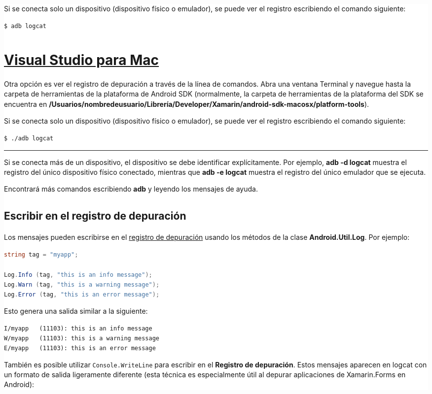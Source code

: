 Si se conecta solo un dispositivo (dispositivo físico o emulador), se puede ver el registro escribiendo el comando siguiente:

```shell
$ adb logcat
```

# <a name="visual-studio-for-mactabvsmac"></a>[Visual Studio para Mac](#tab/vsmac)

Otra opción es ver el registro de depuración a través de la línea de comandos. Abra una ventana Terminal y navegue hasta la carpeta de herramientas de la plataforma de Android SDK (normalmente, la carpeta de herramientas de la plataforma del SDK se encuentra en **/Usuarios/nombredeusuario/Librería/Developer/Xamarin/android-sdk-macosx/platform-tools**).

Si se conecta solo un dispositivo (dispositivo físico o emulador), se puede ver el registro escribiendo el comando siguiente:

```shell
$ ./adb logcat
```

-----


Si se conecta más de un dispositivo, el dispositivo se debe identificar explícitamente. Por ejemplo, **adb -d logcat** muestra el registro del único dispositivo físico conectado, mientras que **adb -e logcat** muestra el registro del único emulador que se ejecuta.

Encontrará más comandos escribiendo **adb** y leyendo los mensajes de ayuda.


## <a name="writing-to-the-debug-log"></a>Escribir en el registro de depuración

Los mensajes pueden escribirse en el [registro de depuración](https://developer.xamarin.com/api/type/Android.Util.Log/) usando los métodos de la clase **Android.Util.Log**.
Por ejemplo: 

```csharp
string tag = "myapp";

Log.Info (tag, "this is an info message");
Log.Warn (tag, "this is a warning message");
Log.Error (tag, "this is an error message");
```

Esto genera una salida similar a la siguiente:

```shell
I/myapp   (11103): this is an info message
W/myapp   (11103): this is a warning message
E/myapp   (11103): this is an error message
```

También es posible utilizar `Console.WriteLine` para escribir en el **Registro de depuración**. Estos mensajes aparecen en logcat con un formato de salida ligeramente diferente (esta técnica es especialmente útil al depurar aplicaciones de Xamarin.Forms en Android):
